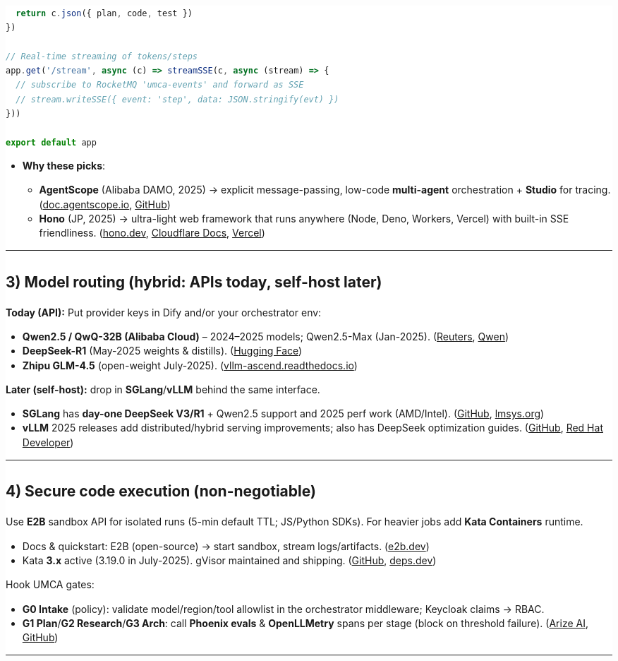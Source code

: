 ```ts
  return c.json({ plan, code, test })
})

// Real-time streaming of tokens/steps
app.get('/stream', async (c) => streamSSE(c, async (stream) => {
  // subscribe to RocketMQ 'umca-events' and forward as SSE
  // stream.writeSSE({ event: 'step', data: JSON.stringify(evt) })
}))

export default app
```

* **Why these picks**:

  * **AgentScope** (Alibaba DAMO, 2025) → explicit message-passing, low-code **multi-agent** orchestration + **Studio** for tracing. ([doc.agentscope.io][8], [GitHub][9])
  * **Hono** (JP, 2025) → ultra-light web framework that runs anywhere (Node, Deno, Workers, Vercel) with built-in SSE friendliness. ([hono.dev][10], [Cloudflare Docs][11], [Vercel][12])

---

## 3) Model routing (hybrid: APIs today, self-host later)

**Today (API):** Put provider keys in Dify and/or your orchestrator env:

* **Qwen2.5 / QwQ-32B (Alibaba Cloud)** – 2024–2025 models; Qwen2.5-Max (Jan-2025). ([Reuters][13], [Qwen][14])
* **DeepSeek-R1** (May-2025 weights & distills). ([Hugging Face][15])
* **Zhipu GLM-4.5** (open-weight July-2025). ([vllm-ascend.readthedocs.io][16])

**Later (self-host):** drop in **SGLang**/**vLLM** behind the same interface.

* **SGLang** has **day-one DeepSeek V3/R1** + Qwen2.5 support and 2025 perf work (AMD/Intel). ([GitHub][17], [lmsys.org][18])
* **vLLM** 2025 releases add distributed/hybrid serving improvements; also has DeepSeek optimization guides. ([GitHub][19], [Red Hat Developer][20])

---

## 4) Secure code execution (non-negotiable)

Use **E2B** sandbox API for isolated runs (5-min default TTL; JS/Python SDKs). For heavier jobs add **Kata Containers** runtime.

* Docs & quickstart: E2B (open-source) → start sandbox, stream logs/artifacts. ([e2b.dev][21])
* Kata **3.x** active (3.19.0 in July-2025). gVisor maintained and shipping. ([GitHub][22], [deps.dev][23])

Hook UMCA gates:

* **G0 Intake** (policy): validate model/region/tool allowlist in the orchestrator middleware; Keycloak claims → RBAC.
* **G1 Plan**/**G2 Research**/**G3 Arch**: call **Phoenix evals** & **OpenLLMetry** spans per stage (block on threshold failure). ([Arize AI][24], [GitHub][25])

---

[1]: https://ragflow.io/docs/dev/?utm_source=chatgpt.com "Get started"
[2]: https://docs.dify.ai/en/getting-started/install-self-hosted/docker-compose?utm_source=chatgpt.com "Deploy with Docker Compose - Dify Docs"
[3]: https://github.com/langgenius/dify/releases?utm_source=chatgpt.com "Releases · langgenius/dify"
[4]: https://dify.ai/blog/v1-6-0-built-in-two-way-mcp-support?utm_source=chatgpt.com "Dify v1.6.0: Built-in Two-Way MCP Support"
[5]: https://milvus.io/docs?utm_source=chatgpt.com "Milvus vector database documentation"
[6]: https://rocketmq.apache.org/docs/quickStart/03quickstartWithDockercompose/?utm_source=chatgpt.com "Run RocketMQ with Docker Compose"
[7]: https://www.keycloak.org/2025/07/keycloak-2632-released?utm_source=chatgpt.com "Keycloak 26.3.2 released"
[8]: https://doc.agentscope.io/?utm_source=chatgpt.com "AgentScope"
[9]: https://github.com/modelscope/agentscope?utm_source=chatgpt.com "modelscope/agentscope: Start building LLM-empowered ..."
[10]: https://hono.dev/docs/?utm_source=chatgpt.com "Hono - Web framework built on Web Standards"
[11]: https://developers.cloudflare.com/workers/framework-guides/web-apps/more-web-frameworks/hono/?utm_source=chatgpt.com "Hono - Workers"
[12]: https://vercel.com/docs/frameworks/backend/hono?utm_source=chatgpt.com "Hono on Vercel"
[13]: https://www.reuters.com/technology/alibaba-shares-surge-after-it-unveils-reasoning-model-2025-03-06/?utm_source=chatgpt.com "Alibaba shares surge after it unveils reasoning model"
[14]: https://qwenlm.github.io/blog/qwen2.5-max/?utm_source=chatgpt.com "Qwen2.5-Max: Exploring the Intelligence of Large-scale MoE ..."
[15]: https://huggingface.co/deepseek-ai/DeepSeek-R1?utm_source=chatgpt.com "deepseek-ai/DeepSeek-R1"
[16]: https://vllm-ascend.readthedocs.io/en/latest/user_guide/release_notes.html?utm_source=chatgpt.com "Release note — vllm-ascend - Read the Docs"
[17]: https://github.com/sgl-project/sglang?utm_source=chatgpt.com "SGLang is a fast serving framework for large language ..."
[18]: https://lmsys.org/blog/2025-07-14-intel-xeon-optimization/?utm_source=chatgpt.com "Cost Effective Deployment of DeepSeek R1 with Intel ..."
[19]: https://github.com/vllm-project/vllm/releases?utm_source=chatgpt.com "Releases · vllm-project/vllm"
[20]: https://developers.redhat.com/articles/2025/03/19/how-we-optimized-vllm-deepseek-r1?utm_source=chatgpt.com "How we optimized vLLM for DeepSeek-R1"
[21]: https://e2b.dev/docs?utm_source=chatgpt.com "E2B - Code Interpreting for AI apps"
[22]: https://github.com/kata-containers/kata-containers/releases?utm_source=chatgpt.com "Releases · kata-containers/kata-containers"
[23]: https://deps.dev/go/gvisor.dev%2Fgvisor/v0.0.0-20201105065002-ab9a79fe812a/versions?utm_source=chatgpt.com "Versions | gvisor.dev/gvisor | Go | Open ..."
[24]: https://arize.com/docs/phoenix/sdk-api-reference/python-packages/arize-phoenix-evals?utm_source=chatgpt.com "arize-phoenix-evals"
[25]: https://github.com/Arize-ai/phoenix?utm_source=chatgpt.com "Arize-ai/phoenix: AI Observability & Evaluation"
[26]: https://www.keycloak.org/getting-started/getting-started-docker?utm_source=chatgpt.com "Docker"
[27]: https://rocketmq.apache.org/release-notes/2025/08/01/release-notes-rocketmq-dashboard-2.1.0/?utm_source=chatgpt.com "Release Notes - Apache RocketMQ Dashboard - Version 2.1.0"
[28]: https://hub.docker.com/layers/lmsysorg/sglang/v0.4.8.post1-cu126/images/sha256-f90fe13c637d603ae5ab3f18645296f4dbf458f74f801aa5491618e2bca07ec0?utm_source=chatgpt.com "Image Layer Details - lmsysorg/sglang:v0.4.8.post1-cu126"
[29]: https://github.com/traceloop/openllmetry?utm_source=chatgpt.com "traceloop/openllmetry: Open-source observability for your ..."
[30]: https://www.traceloop.com/openllmetry?utm_source=chatgpt.com "Open-source Observability for LLMs with OpenTelemetry"
[31]: https://ragflow.io/docs/dev/launch_mcp_server?utm_source=chatgpt.com "Launch RAGFlow MCP server"
[32]: https://rocketmq.apache.org/release-notes/?utm_source=chatgpt.com "Release Notes - Apache RocketMQ"
[33]: https://github.com/Arize-ai/phoenix/blob/main/tutorials/evals/evaluate_rag.ipynb?utm_source=chatgpt.com "phoenix/tutorials/evals/evaluate_rag.ipynb at main"
[1]: https://bytecodealliance.org/articles/wasmtime-lts?utm_source=chatgpt.com "Wasmtime LTS Releases"
[2]: https://docs.wasmtime.dev/stability-release.html?utm_source=chatgpt.com "Release Process"
[3]: https://www.fermyon.com/blog/spinkube-k3s?utm_source=chatgpt.com "Running Serverless Wasm Functions on the Edge with k3s ..."
[4]: https://www.spinkube.dev/?utm_source=chatgpt.com "SpinKube"
[5]: https://www.fermyon.com/blog/spring-2025-wrap-up?utm_source=chatgpt.com "Partners, Press and Perf - Spring Tour 2025 Wrap-Up"
[6]: https://www.fermyon.com/blog/protect-rest-apis-with-service-chaining?utm_source=chatgpt.com "Protect Your REST APIs with Service Chaining"
[7]: https://e2b.dev/docs?utm_source=chatgpt.com "E2B - Code Interpreting for AI apps"
[8]: https://github.com/kata-containers/kata-containers/releases?utm_source=chatgpt.com "Releases · kata-containers/kata-containers"
[9]: https://www.spinkube.dev/docs/install/?utm_source=chatgpt.com "Installation"
[10]: https://code.visualstudio.com/updates/v1_99?utm_source=chatgpt.com "March 2025 (version 1.99)"
[11]: https://dify.ai/blog/v1-6-0-built-in-two-way-mcp-support?utm_source=chatgpt.com "Dify v1.6.0: Built-in Two-Way MCP Support"
[12]: https://code.visualstudio.com/docs/copilot/chat/mcp-servers?utm_source=chatgpt.com "Use MCP servers in VS Code"